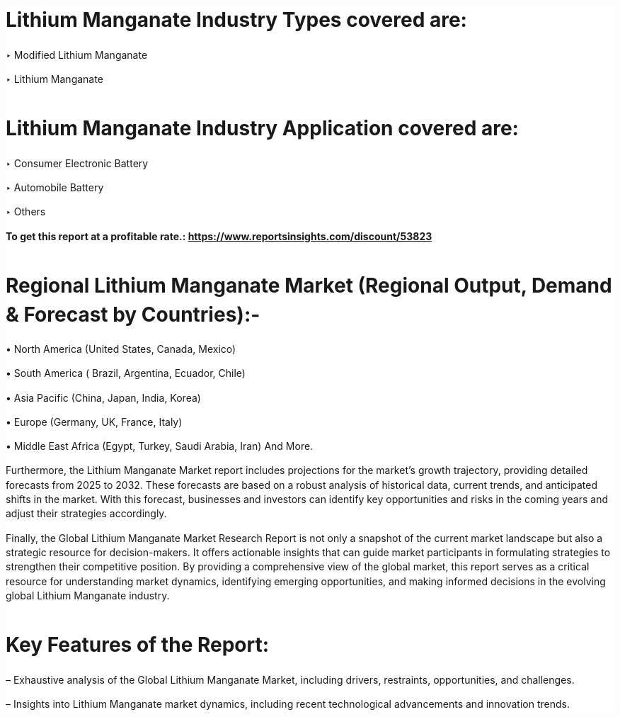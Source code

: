 # <strong>Lithium Manganate Industry Types covered are:</strong>

‣ Modified Lithium Manganate

‣ Lithium Manganate

# <strong>Lithium Manganate Industry Application covered are:</strong>

‣ Consumer Electronic Battery

‣ Automobile Battery

‣ Others

<strong>To get this report at a profitable rate.: <a href=https://www.reportsinsights.com/discount/53823>https://www.reportsinsights.com/discount/53823</a></strong>

# <strong>Regional Lithium Manganate Market (Regional Output, Demand &amp; Forecast by Countries):-</strong>

• North America (United States, Canada, Mexico)

• South America ( Brazil, Argentina, Ecuador, Chile)

• Asia Pacific (China, Japan, India, Korea)

• Europe (Germany, UK, France, Italy)

• Middle East Africa (Egypt, Turkey, Saudi Arabia, Iran) And More.

Furthermore, the Lithium Manganate Market report includes projections for the market’s growth trajectory, providing detailed forecasts from 2025 to 2032. These forecasts are based on a robust analysis of historical data, current trends, and anticipated shifts in the market. With this forecast, businesses and investors can identify key opportunities and risks in the coming years and adjust their strategies accordingly.

Finally, the Global Lithium Manganate Market Research Report is not only a snapshot of the current market landscape but also a strategic resource for decision-makers. It offers actionable insights that can guide market participants in formulating strategies to strengthen their competitive position. By providing a comprehensive view of the global market, this report serves as a critical resource for understanding market dynamics, identifying emerging opportunities, and making informed decisions in the evolving global Lithium Manganate industry.

# <strong>Key Features of the Report:</strong>

– Exhaustive analysis of the Global Lithium Manganate Market, including drivers, restraints, opportunities, and challenges.

– Insights into Lithium Manganate market dynamics, including recent technological advancements and innovation trends.
